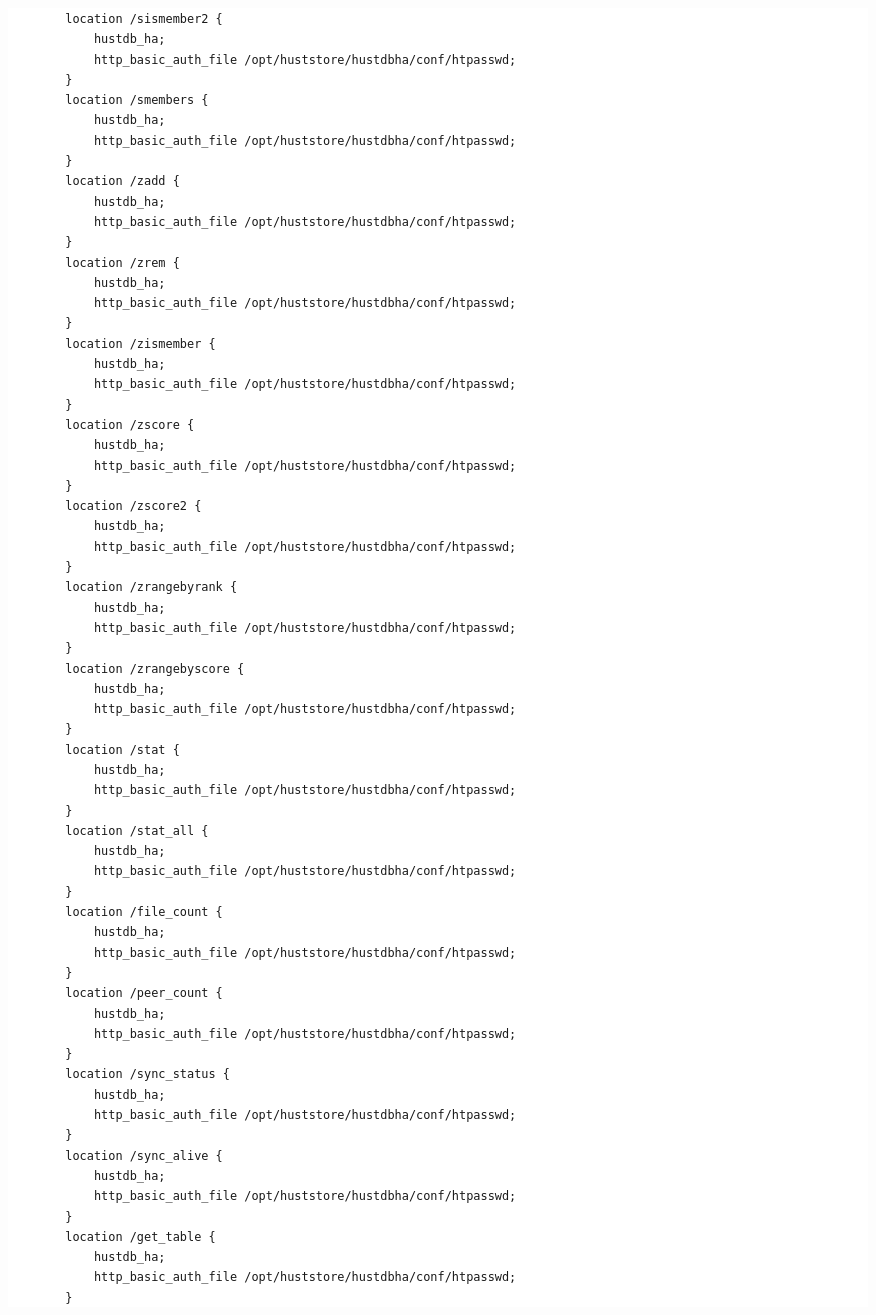             location /sismember2 {
                hustdb_ha;
                http_basic_auth_file /opt/huststore/hustdbha/conf/htpasswd;
            }
            location /smembers {
                hustdb_ha;
                http_basic_auth_file /opt/huststore/hustdbha/conf/htpasswd;
            }
            location /zadd {
                hustdb_ha;
                http_basic_auth_file /opt/huststore/hustdbha/conf/htpasswd;
            }
            location /zrem {
                hustdb_ha;
                http_basic_auth_file /opt/huststore/hustdbha/conf/htpasswd;
            }
            location /zismember {
                hustdb_ha;
                http_basic_auth_file /opt/huststore/hustdbha/conf/htpasswd;
            }
            location /zscore {
                hustdb_ha;
                http_basic_auth_file /opt/huststore/hustdbha/conf/htpasswd;
            }
            location /zscore2 {
                hustdb_ha;
                http_basic_auth_file /opt/huststore/hustdbha/conf/htpasswd;
            }
            location /zrangebyrank {
                hustdb_ha;
                http_basic_auth_file /opt/huststore/hustdbha/conf/htpasswd;
            }
            location /zrangebyscore {
                hustdb_ha;
                http_basic_auth_file /opt/huststore/hustdbha/conf/htpasswd;
            }
            location /stat {
                hustdb_ha;
                http_basic_auth_file /opt/huststore/hustdbha/conf/htpasswd;
            }
            location /stat_all {
                hustdb_ha;
                http_basic_auth_file /opt/huststore/hustdbha/conf/htpasswd;
            }
            location /file_count {
                hustdb_ha;
                http_basic_auth_file /opt/huststore/hustdbha/conf/htpasswd;
            }
            location /peer_count {
                hustdb_ha;
                http_basic_auth_file /opt/huststore/hustdbha/conf/htpasswd;
            }
            location /sync_status {
                hustdb_ha;
                http_basic_auth_file /opt/huststore/hustdbha/conf/htpasswd;
            }
            location /sync_alive {
                hustdb_ha;
                http_basic_auth_file /opt/huststore/hustdbha/conf/htpasswd;
            }
            location /get_table {
                hustdb_ha;
                http_basic_auth_file /opt/huststore/hustdbha/conf/htpasswd;
            }
